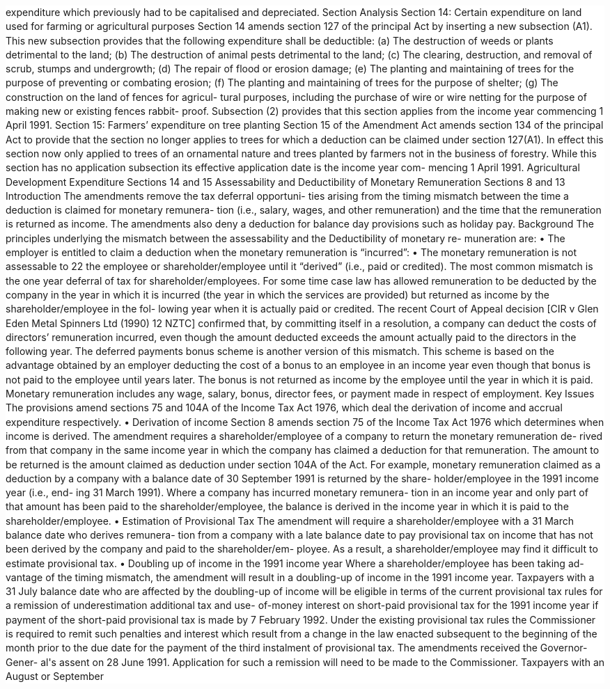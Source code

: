expenditure which previously had to be capitalised and depreciated. Section Analysis Section 14: Certain expenditure on land used for farming or agricultural purposes Section 14 amends section 127 of the principal Act by inserting a new subsection (A1). This new subsection provides that the following expenditure shall be deductible: (a) The destruction of weeds or plants detrimental to the land; (b) The destruction of animal pests detrimental to the land; (c) The clearing, destruction, and removal of scrub, stumps and undergrowth; (d) The repair of flood or erosion damage; (e) The planting and maintaining of trees for the purpose of preventing or combating erosion; (f) The planting and maintaining of trees for the purpose of shelter; (g) The construction on the land of fences for agricul- tural purposes, including the purchase of wire or wire netting for the purpose of making new or existing fences rabbit- proof. Subsection (2) provides that this section applies from the income year commencing 1 April 1991. Section 15: Farmers’ expenditure on tree planting Section 15 of the Amendment Act amends section 134 of the principal Act to provide that the section no longer applies to trees for which a deduction can be claimed under section 127(A1). In effect this section now only applied to trees of an ornamental nature and trees planted by farmers not in the business of forestry. While this section has no application subsection its effective application date is the income year com- mencing 1 April 1991. Agricultural Development Expenditure Sections 14 and 15 Assessability and Deductibility of Monetary Remuneration Sections 8 and 13 Introduction The amendments remove the tax deferral opportuni- ties arising from the timing mismatch between the time a deduction is claimed for monetary remunera- tion (i.e., salary, wages, and other remuneration) and the time that the remuneration is returned as income. The amendments also deny a deduction for balance day provisions such as holiday pay. Background The principles underlying the mismatch between the assessability and the Deductibility of monetary re- muneration are: • The employer is entitled to claim a deduction when the monetary remuneration is “incurred”: • The monetary remuneration is not assessable to 22 the employee or shareholder/employee until it “derived” (i.e., paid or credited). The most common mismatch is the one year deferral of tax for shareholder/employees. For some time case law has allowed remuneration to be deducted by the company in the year in which it is incurred (the year in which the services are provided) but returned as income by the shareholder/employee in the fol- lowing year when it is actually paid or credited. The recent Court of Appeal decision \[CIR v Glen Eden Metal Spinners Ltd (1990) 12 NZTC\] confirmed that, by committing itself in a resolution, a company can deduct the costs of directors’ remuneration incurred, even though the amount deducted exceeds the amount actually paid to the directors in the following year. The deferred payments bonus scheme is another version of this mismatch. This scheme is based on the advantage obtained by an employer deducting the cost of a bonus to an employee in an income year even though that bonus is not paid to the employee until years later. The bonus is not returned as income by the employee until the year in which it is paid. Monetary remuneration includes any wage, salary, bonus, director fees, or payment made in respect of employment. Key Issues The provisions amend sections 75 and 104A of the Income Tax Act 1976, which deal the derivation of income and accrual expenditure respectively. • Derivation of income Section 8 amends section 75 of the Income Tax Act 1976 which determines when income is derived. The amendment requires a shareholder/employee of a company to return the monetary remuneration de- rived from that company in the same income year in which the company has claimed a deduction for that remuneration. The amount to be returned is the amount claimed as deduction under section 104A of the Act. For example, monetary remuneration claimed as a deduction by a company with a balance date of 30 September 1991 is returned by the share- holder/employee in the 1991 income year (i.e., end- ing 31 March 1991). Where a company has incurred monetary remunera- tion in an income year and only part of that amount has been paid to the shareholder/employee, the balance is derived in the income year in which it is paid to the shareholder/employee. • Estimation of Provisional Tax The amendment will require a shareholder/employee with a 31 March balance date who derives remunera- tion from a company with a late balance date to pay provisional tax on income that has not been derived by the company and paid to the shareholder/em- ployee. As a result, a shareholder/employee may find it difficult to estimate provisional tax. • Doubling up of income in the 1991 income year Where a shareholder/employee has been taking ad- vantage of the timing mismatch, the amendment will result in a doubling-up of income in the 1991 income year. Taxpayers with a 31 July balance date who are affected by the doubling-up of income will be eligible in terms of the current provisional tax rules for a remission of underestimation additional tax and use- of-money interest on short-paid provisional tax for the 1991 income year if payment of the short-paid provisional tax is made by 7 February 1992. Under the existing provisional tax rules the Commissioner is required to remit such penalties and interest which result from a change in the law enacted subsequent to the beginning of the month prior to the due date for the payment of the third instalment of provisional tax. The amendments received the Governor-Gener- al's assent on 28 June 1991. Application for such a remission will need to be made to the Commissioner. Taxpayers with an August or September